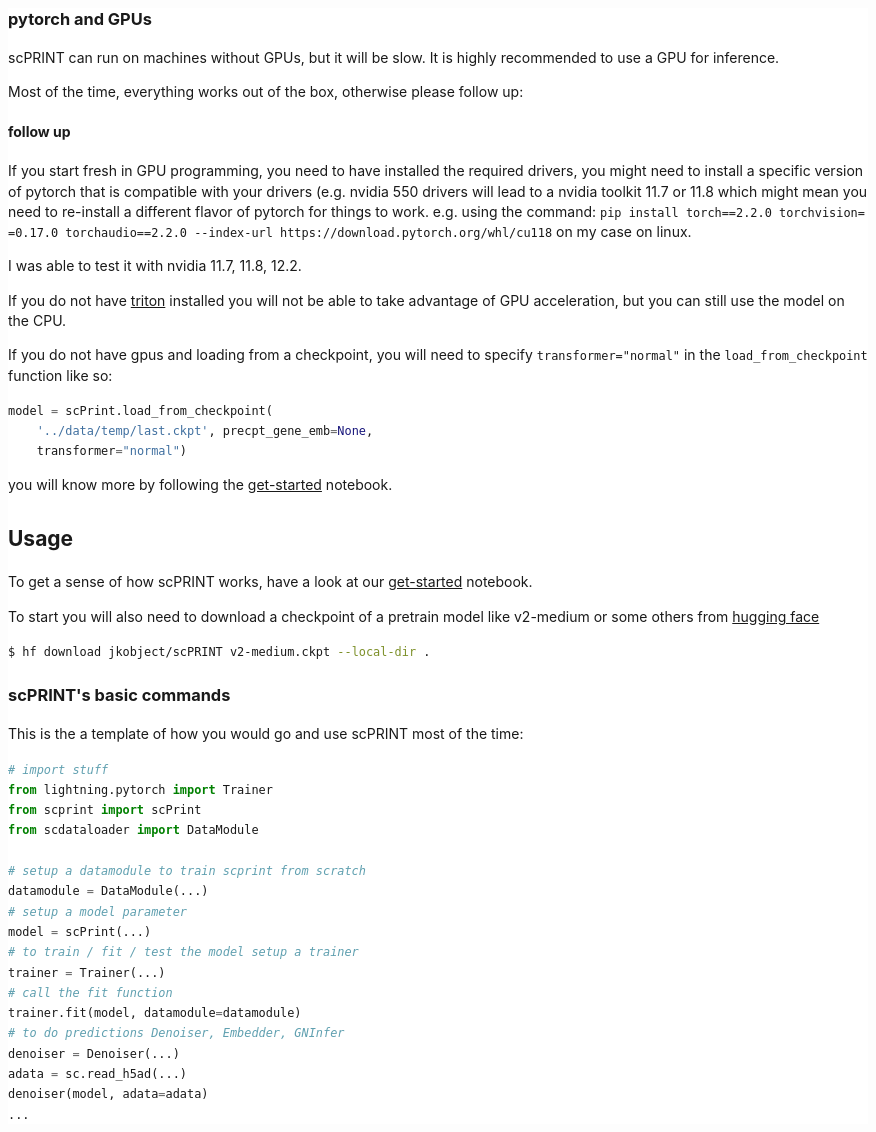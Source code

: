 ### pytorch and GPUs

scPRINT can run on machines without GPUs, but it will be slow. It is highly recommended to use a GPU for inference.

Most of the time, everything works out of the box, otherwise please follow up:

#### follow up

If you start fresh in GPU programming, you need to have installed the required drivers, you might need to install a specific version of pytorch that is compatible with your drivers (e.g. nvidia 550 drivers will lead to a nvidia toolkit 11.7 or 11.8 which might mean you need to re-install a different flavor of pytorch for things to work. e.g. using the command:
`pip install torch==2.2.0 torchvision==0.17.0 torchaudio==2.2.0 --index-url https://download.pytorch.org/whl/cu118` on my case on linux.

I was able to test it with nvidia 11.7, 11.8, 12.2.

If you do not have [triton](https://triton-lang.org/main/python-api/triton.html) installed you will not be able to take advantage of GPU acceleration, but you can still use the model on the CPU.

If you do not have gpus and loading from a checkpoint, you will need to specify `transformer="normal"` in the `load_from_checkpoint` function like so:

```python
model = scPrint.load_from_checkpoint(
    '../data/temp/last.ckpt', precpt_gene_emb=None,
    transformer="normal")
```

you will know more by following the [get-started](https://cantinilab.github.io/scPRINT/notebooks/cancer_usecase/) notebook.

## Usage

To get a sense of how scPRINT works, have a look at our [get-started](https://cantinilab.github.io/scPRINT/notebooks/cancer_usecase/) notebook.

To start you will also need to download a checkpoint of a pretrain model like v2-medium or some others from [hugging face](https://huggingface.co/jkobject/scPRINT/)

```bash
$ hf download jkobject/scPRINT v2-medium.ckpt --local-dir .
``` 

### scPRINT's basic commands

This is the a template of how you would go and use scPRINT most of the time:

```py
# import stuff
from lightning.pytorch import Trainer
from scprint import scPrint
from scdataloader import DataModule

# setup a datamodule to train scprint from scratch
datamodule = DataModule(...)
# setup a model parameter
model = scPrint(...)
# to train / fit / test the model setup a trainer
trainer = Trainer(...)
# call the fit function
trainer.fit(model, datamodule=datamodule)
# to do predictions Denoiser, Embedder, GNInfer
denoiser = Denoiser(...)
adata = sc.read_h5ad(...)
denoiser(model, adata=adata)
...
```